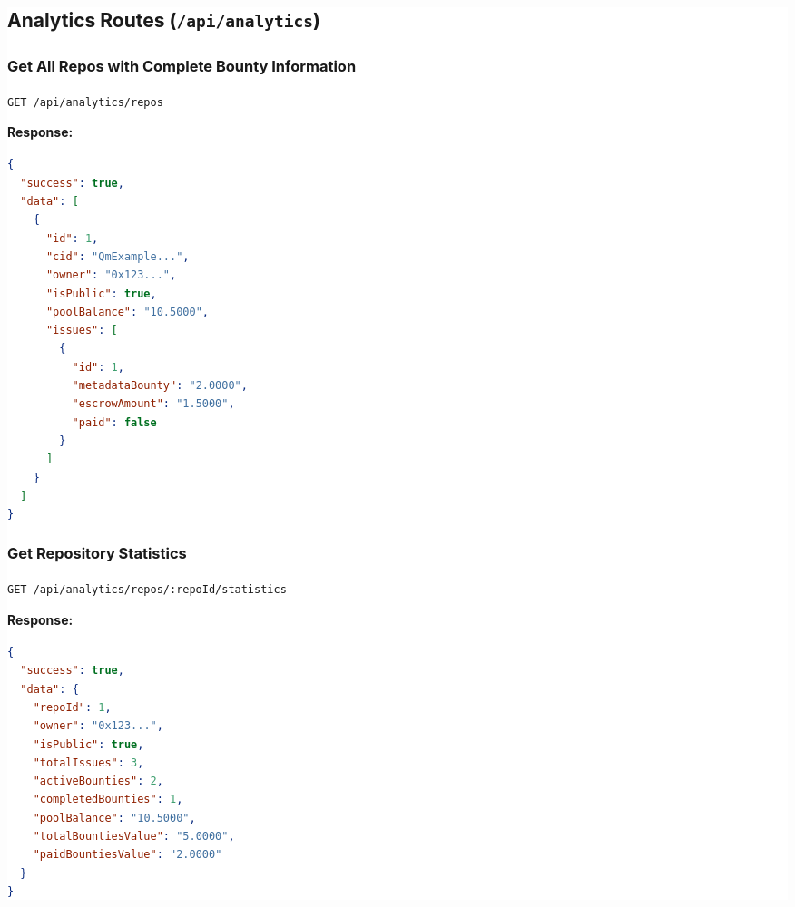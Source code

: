 ## Analytics Routes (`/api/analytics`)

### Get All Repos with Complete Bounty Information
```
GET /api/analytics/repos
```

**Response:**
```json
{
  "success": true,
  "data": [
    {
      "id": 1,
      "cid": "QmExample...",
      "owner": "0x123...",
      "isPublic": true,
      "poolBalance": "10.5000",
      "issues": [
        {
          "id": 1,
          "metadataBounty": "2.0000",
          "escrowAmount": "1.5000",
          "paid": false
        }
      ]
    }
  ]
}
```

### Get Repository Statistics
```
GET /api/analytics/repos/:repoId/statistics
```

**Response:**
```json
{
  "success": true,
  "data": {
    "repoId": 1,
    "owner": "0x123...",
    "isPublic": true,
    "totalIssues": 3,
    "activeBounties": 2,
    "completedBounties": 1,
    "poolBalance": "10.5000",
    "totalBountiesValue": "5.0000",
    "paidBountiesValue": "2.0000"
  }
}
```
